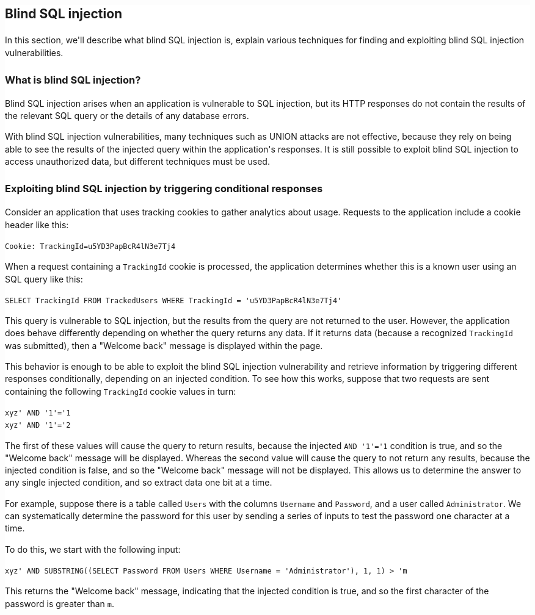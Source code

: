 ## Blind SQL injection

In this section, we'll describe what blind SQL injection is, explain various techniques for finding and exploiting blind SQL injection vulnerabilities.

### What is blind SQL injection?
Blind SQL injection arises when an application is vulnerable to SQL injection, but its HTTP responses do not contain the results of the relevant SQL query or the details of any database errors.

With blind SQL injection vulnerabilities, many techniques such as UNION attacks are not effective, because they rely on being able to see the results of the injected query within the application's responses. It is still possible to exploit blind SQL injection to access unauthorized data, but different techniques must be used.

### Exploiting blind SQL injection by triggering conditional responses

Consider an application that uses tracking cookies to gather analytics about usage. Requests to the application include a cookie header like this:

`Cookie: TrackingId=u5YD3PapBcR4lN3e7Tj4`

When a request containing a `TrackingId` cookie is processed, the application determines whether this is a known user using an SQL query like this:

`SELECT TrackingId FROM TrackedUsers WHERE TrackingId = 'u5YD3PapBcR4lN3e7Tj4'`

This query is vulnerable to SQL injection, but the results from the query are not returned to the user. However, the application does behave differently depending on whether the query returns any data. If it returns data (because a recognized `TrackingId` was submitted), then a "Welcome back" message is displayed within the page.

This behavior is enough to be able to exploit the blind SQL injection vulnerability and retrieve information by triggering different responses conditionally, depending on an injected condition. To see how this works, suppose that two requests are sent containing the following `TrackingId` cookie values in turn:

`xyz' AND '1'='1`<br/>
`xyz' AND '1'='2`

The first of these values will cause the query to return results, because the injected `AND '1'='1` condition is true, and so the "Welcome back" message will be displayed. Whereas the second value will cause the query to not return any results, because the injected condition is false, and so the "Welcome back" message will not be displayed. This allows us to determine the answer to any single injected condition, and so extract data one bit at a time.

For example, suppose there is a table called `Users` with the columns `Username` and `Password`, and a user called `Administrator`. We can systematically determine the password for this user by sending a series of inputs to test the password one character at a time.

To do this, we start with the following input:

`xyz' AND SUBSTRING((SELECT Password FROM Users WHERE Username = 'Administrator'), 1, 1) > 'm`

This returns the "Welcome back" message, indicating that the injected condition is true, and so the first character of the password is greater than `m`.
